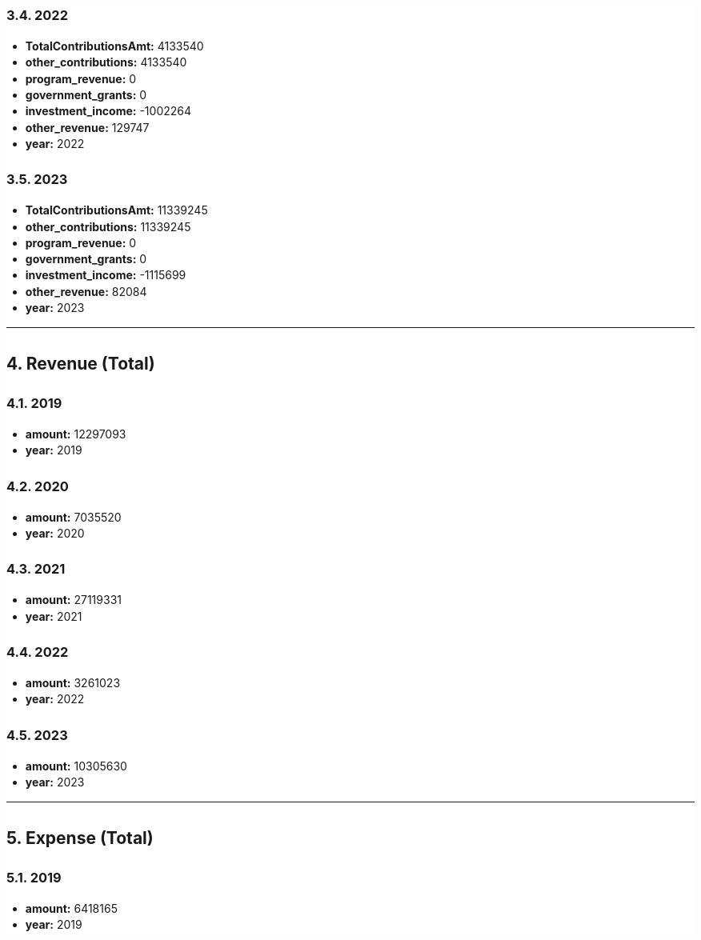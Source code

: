 ### 3.4. 2022
- **TotalContributionsAmt:** 4133540
- **other_contributions:** 4133540
- **program_revenue:** 0
- **government_grants:** 0
- **investment_income:** -1002264
- **other_revenue:** 129747
- **year:** 2022

### 3.5. 2023
- **TotalContributionsAmt:** 11339245
- **other_contributions:** 11339245
- **program_revenue:** 0
- **government_grants:** 0
- **investment_income:** -1115699
- **other_revenue:** 82084
- **year:** 2023

---

## 4. Revenue (Total)
### 4.1. 2019
- **amount:** 12297093
- **year:** 2019

### 4.2. 2020
- **amount:** 7035520
- **year:** 2020

### 4.3. 2021
- **amount:** 27119331
- **year:** 2021

### 4.4. 2022
- **amount:** 3261023
- **year:** 2022

### 4.5. 2023
- **amount:** 10305630
- **year:** 2023

---

## 5. Expense (Total)
### 5.1. 2019
- **amount:** 6418165
- **year:** 2019
